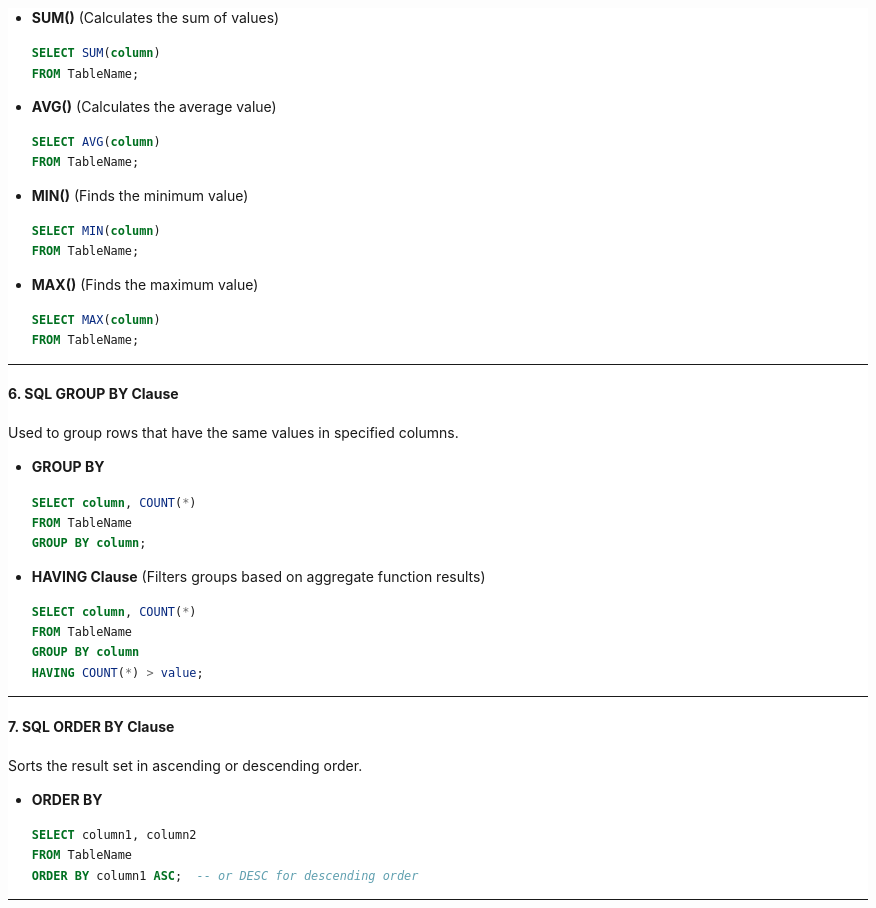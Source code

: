 - **SUM()** (Calculates the sum of values)
    ```sql
    SELECT SUM(column)
    FROM TableName;
    ```

- **AVG()** (Calculates the average value)
    ```sql
    SELECT AVG(column)
    FROM TableName;
    ```

- **MIN()** (Finds the minimum value)
    ```sql
    SELECT MIN(column)
    FROM TableName;
    ```

- **MAX()** (Finds the maximum value)
    ```sql
    SELECT MAX(column)
    FROM TableName;
    ```

---

#### **6. SQL GROUP BY Clause**
Used to group rows that have the same values in specified columns.

- **GROUP BY**
    ```sql
    SELECT column, COUNT(*)
    FROM TableName
    GROUP BY column;
    ```

- **HAVING Clause** (Filters groups based on aggregate function results)
    ```sql
    SELECT column, COUNT(*)
    FROM TableName
    GROUP BY column
    HAVING COUNT(*) > value;
    ```

---

#### **7. SQL ORDER BY Clause**
Sorts the result set in ascending or descending order.

- **ORDER BY**
    ```sql
    SELECT column1, column2
    FROM TableName
    ORDER BY column1 ASC;  -- or DESC for descending order
    ```

---